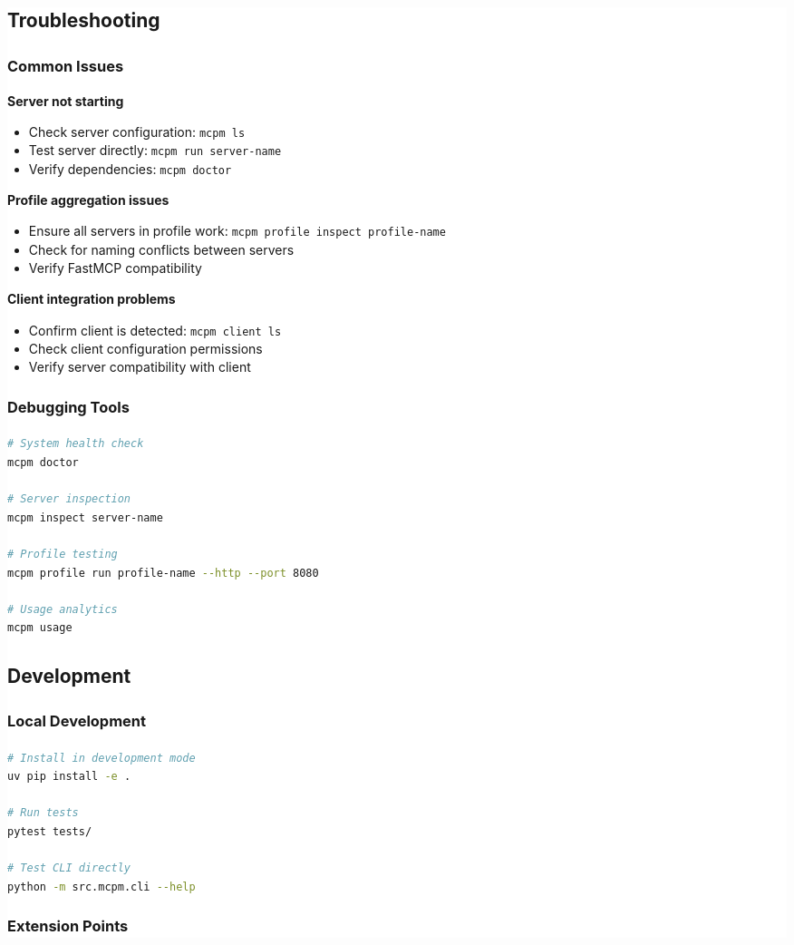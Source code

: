 ## Troubleshooting

### Common Issues

**Server not starting**
- Check server configuration: `mcpm ls`
- Test server directly: `mcpm run server-name`
- Verify dependencies: `mcpm doctor`

**Profile aggregation issues**
- Ensure all servers in profile work: `mcpm profile inspect profile-name`
- Check for naming conflicts between servers
- Verify FastMCP compatibility

**Client integration problems**
- Confirm client is detected: `mcpm client ls`
- Check client configuration permissions
- Verify server compatibility with client

### Debugging Tools

```bash
# System health check
mcpm doctor

# Server inspection
mcpm inspect server-name

# Profile testing
mcpm profile run profile-name --http --port 8080

# Usage analytics
mcpm usage
```

## Development

### Local Development

```bash
# Install in development mode
uv pip install -e .

# Run tests
pytest tests/

# Test CLI directly
python -m src.mcpm.cli --help
```

### Extension Points
